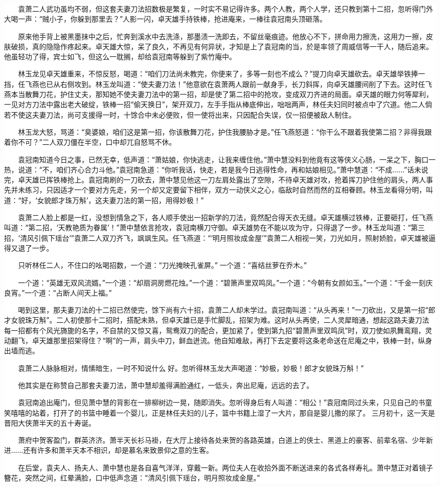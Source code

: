 　　袁萧二人武功虽均不弱，但这套夫妻刀法招数极是繁复，一时实不易记得许多。两个人教，两个人学，还只教到第十二招，忽听得门外大喝一声：“贼小子，你躲到那里去？”人影一闪，卓天雄手持铁棒，抢进庵来，一棒往袁冠南头顶砸落。

　　原来他手背上被黑墨抹中之后，忙奔到溪水中去洗涤，那墨渍一洗即去，不留丝毫痕迹。他放心不下，拼命用力擦洗，这用力一擦，皮肤破损，真的隐隐作疼起来。卓天雄大惊，呆了良久，不再见有何异状，才知是上了袁冠南的当，於是率领了周威信等一干人，随后追来。他虽轻功了得，宾士如飞，但这么一耽搁，却给袁冠南等躲到了紫竹庵中。

　　林玉龙见卓天雄重来，不惊反怒，喝道：“咱们刀法尚未教完，你便来了，多等一刻也不成么？”提刀向卓天雄砍去。卓天雄举铁捧一挡，任飞燕也已从右侧攻到。林玉龙叫道：“使夫妻刀法！”他意欲在袁萧两人跟前一献身手，长刀斜挥，向卓天雄腰间削了下去。这时任飞燕本当散舞刀花，护住丈夫，那知她不使夫妻刀法中的第一招，却是使了第二招中的抢攻，变成双刀齐进的局面。卓天雄的眼力何等犀利，一见对方刀法中露出老大破绽，铁棒一招“偷天换日”，架开双刀，左手手指从棒底伸出，咄咄两声，林任夫妇同时被点中了穴道。他二人倘若不使这夫妻刀法，尚可支援得一时，十馀合中未必便败，但一使将出来，只因配合失误，仅一招便被敌人制住。

　　林玉龙大怒，骂道：“臭婆娘，咱们这是第一招，你该散舞刀花，护住我腰胁才是。”任飞燕怒道：“你干么不跟着我使第二招？非得我跟着你不可？”二人双刀僵在半空，口中却兀自怒骂不休。

　　袁冠南知道今日之事，已然无幸，低声道：“萧姑娘，你快逃走，让我来缠住他。”萧中慧没料到他竟有这等侠义心肠，一呆之下，胸口一热，说道：“不，咱们齐心合力斗他。”袁冠南急道：“你听我话，快走，若是我今日逃得性命，再和姑娘相见。”萧中慧道：“不成……”话未说完，卓天雄已挥铁棒抢上。袁冠南刷的一刀砍去，萧中慧见他这一刀左肩处露出了空隙，不待卓天雄对攻，抢着挥刀护住他的肩头，两人事先并未练习，只因适才一个要对方先走，另一个却又定要留下相伴，双方一动侠义之心，临敌时自然而然的互相眷顾。林玉龙看得分明，叫道：“好，‘女貌郎才珠万斛’，这夫妻刀法的第一招，用得妙极！”

　　袁萧二人脸上都是一红，没想到情急之下，各人顺手使出一招新学的刀法，竟然配合得天衣无缝。卓天雄横过铁棒，正要砸打，任飞燕叫道：“第二招，‘天教艳质为眷属’！”萧中慧依言抢攻，袁冠南横刀守御。卓天雄势在不能以攻为守，只得退了一步。林玉龙叫道：“第三招，‘清风引佩下瑶台’”袁萧二人双刀齐飞，飒飒生风。任飞燕道：“‘明月照妆成金屋’”袁萧二人相视一笑，刀光如月，照射娇脸，卓天雄被逼得又退了一步。

　　只听林任二人，不住口的吆喝招数，一个道：“刀光掩映孔雀屏。” 一个道：“喜结丝萝在乔木。”

　　一个道：“英雄无双风流婿。”一个道：“却扇洞房燃花烛。”一个道：“碧箫声里双鸣凤。”一个道：“今朝有女颜如玉。”一个道：“千金一刻庆良宵。”一个道：“占断人间天上福。”

　　喝到这里，那夫妻刀法的十二招已然使完，馀下尚有六十招，袁萧二人却未学过。袁冠南叫道：“从头再来！”一刀砍出，又是第一招“郎才女貌珠万斛”。二人初使那十二招时，搭配未熟，但卓天雄已是手忙脚乱，招架为难。这时从头再使，二人灵犀暗通，想起这路夫妻刀法每一招都有个风光旖旎的名字，不自禁的又惊又喜，鸳鸯双刀的配合，更加紧了，使到第九招“碧萧声里双鸣凤”时，双刀使如夙舞鸾翔，灵动翻飞，卓天雄那里招架得住？“啊”的一声，肩头中刀，鲜血迸流。他自知难敌，再打下去定要将这条老命送在尼庵之中，铁棒一封，纵身出墙而逃。

　　袁萧二人脉脉相对，情愫暗生，一时不知说什么 好。忽听得林玉龙大声喝道：“妙极，妙极！郎才女貌珠万斛！”

　　他其实是在称赞自己那套夫妻刀法，萧中慧却羞得满脸通红，一低头，奔出尼庵，远远的去了。

　　袁冠南追出庵门，但见萧中慧的背影在一排柳树边一晃，随即消失。忽听得身后有人叫道：“相公！”袁冠南同过头来，只见自己的书童笑嘻嘻的站着，打开了的书篮中睡着一个婴儿，正是林任夫妇的儿子，篮中书籍上湿了一大片，那自是婴儿撒的尿了。 三月初十，这一天是晋阳大侠萧半天的五十寿诞。

　　萧府中贺客盈门，群英济济。萧半天长衫马褂，在大厅上接待各处来贺的各路英雄，白道上的侠士、黑道上的豪客、前辈名宿、少年新进……还有许多和萧半天本不相识，却是慕名来致景仰之意的生客。

　　在后堂，袁夫人、扬夫人、萧中慧也是各自喜气洋洋，穿戴一新。两位夫人在收拾外面不断送进来的各式各样寿礼。萧中慧正对着镜子簪花，突然之间，红晕满脸，口中低声念道：“清风引佩下瑶台，明月照妆成金屋。”

